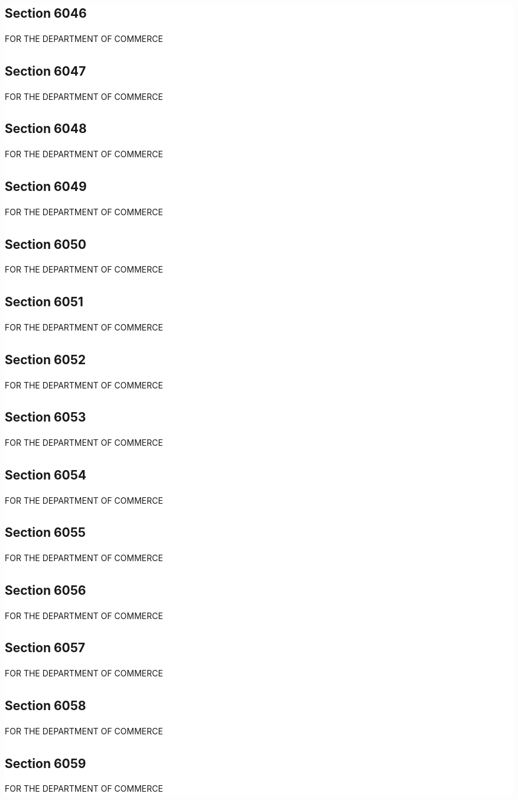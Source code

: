 ## Section 6046
FOR THE DEPARTMENT OF COMMERCE

## Section 6047
FOR THE DEPARTMENT OF COMMERCE

## Section 6048
FOR THE DEPARTMENT OF COMMERCE

## Section 6049
FOR THE DEPARTMENT OF COMMERCE

## Section 6050
FOR THE DEPARTMENT OF COMMERCE

## Section 6051
FOR THE DEPARTMENT OF COMMERCE

## Section 6052
FOR THE DEPARTMENT OF COMMERCE

## Section 6053
FOR THE DEPARTMENT OF COMMERCE

## Section 6054
FOR THE DEPARTMENT OF COMMERCE

## Section 6055
FOR THE DEPARTMENT OF COMMERCE

## Section 6056
FOR THE DEPARTMENT OF COMMERCE

## Section 6057
FOR THE DEPARTMENT OF COMMERCE

## Section 6058
FOR THE DEPARTMENT OF COMMERCE

## Section 6059
FOR THE DEPARTMENT OF COMMERCE
